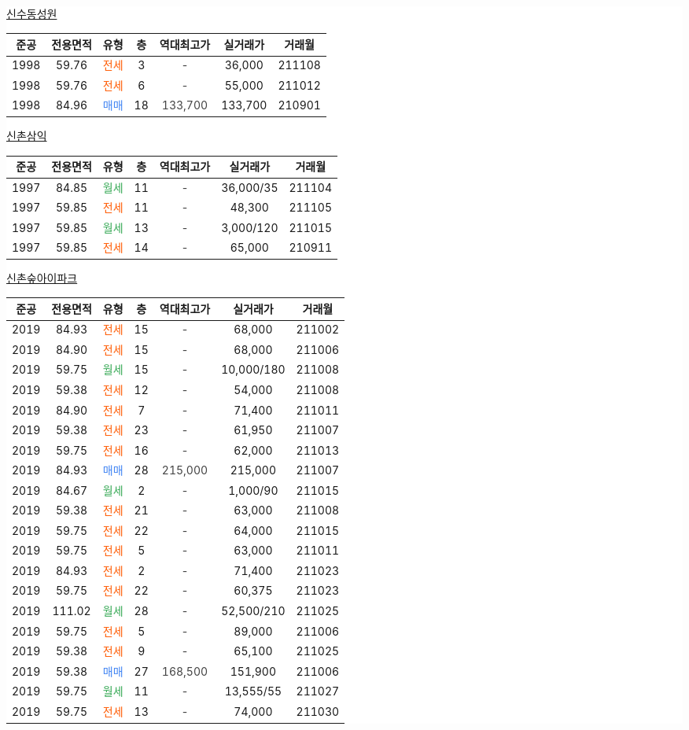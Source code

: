 [신수동성원](https://search.naver.com/search.naver?query=%EC%84%9C%EC%9A%B8%ED%8A%B9%EB%B3%84%EC%8B%9C+%EB%A7%88%ED%8F%AC%EA%B5%AC+%EC%8B%A0%EC%88%98%EB%8F%99+%EC%8B%A0%EC%88%98%EB%8F%99%EC%84%B1%EC%9B%90)

|준공|전용면적|유형|층|역대최고가|실거래가|거래월|
|:---:|:---:|:---:|:---:|:---:|:---:|:---:|
|1998|59.76|<span style="color:#ff5a00">전세</span>|3|<span style="color:#444444">-</span>|36,000|211108|
|1998|59.76|<span style="color:#ff5a00">전세</span>|6|<span style="color:#444444">-</span>|55,000|211012|
|1998|84.96|<span style="color:#4285f3">매매</span>|18|<span style="color:#444444">133,700</span>|133,700|210901|

[신촌삼익](https://search.naver.com/search.naver?query=%EC%84%9C%EC%9A%B8%ED%8A%B9%EB%B3%84%EC%8B%9C+%EB%A7%88%ED%8F%AC%EA%B5%AC+%EC%8B%A0%EC%88%98%EB%8F%99+%EC%8B%A0%EC%B4%8C%EC%82%BC%EC%9D%B5)

|준공|전용면적|유형|층|역대최고가|실거래가|거래월|
|:---:|:---:|:---:|:---:|:---:|:---:|:---:|
|1997|84.85|<span style="color:#34a853">월세</span>|11|<span style="color:#444444">-</span>|36,000/35|211104|
|1997|59.85|<span style="color:#ff5a00">전세</span>|11|<span style="color:#444444">-</span>|48,300|211105|
|1997|59.85|<span style="color:#34a853">월세</span>|13|<span style="color:#444444">-</span>|3,000/120|211015|
|1997|59.85|<span style="color:#ff5a00">전세</span>|14|<span style="color:#444444">-</span>|65,000|210911|

[신촌숲아이파크](https://search.naver.com/search.naver?query=%EC%84%9C%EC%9A%B8%ED%8A%B9%EB%B3%84%EC%8B%9C+%EB%A7%88%ED%8F%AC%EA%B5%AC+%EC%8B%A0%EC%88%98%EB%8F%99+%EC%8B%A0%EC%B4%8C%EC%88%B2%EC%95%84%EC%9D%B4%ED%8C%8C%ED%81%AC)

|준공|전용면적|유형|층|역대최고가|실거래가|거래월|
|:---:|:---:|:---:|:---:|:---:|:---:|:---:|
|2019|84.93|<span style="color:#ff5a00">전세</span>|15|<span style="color:#444444">-</span>|68,000|211002|
|2019|84.90|<span style="color:#ff5a00">전세</span>|15|<span style="color:#444444">-</span>|68,000|211006|
|2019|59.75|<span style="color:#34a853">월세</span>|15|<span style="color:#444444">-</span>|10,000/180|211008|
|2019|59.38|<span style="color:#ff5a00">전세</span>|12|<span style="color:#444444">-</span>|54,000|211008|
|2019|84.90|<span style="color:#ff5a00">전세</span>|7|<span style="color:#444444">-</span>|71,400|211011|
|2019|59.38|<span style="color:#ff5a00">전세</span>|23|<span style="color:#444444">-</span>|61,950|211007|
|2019|59.75|<span style="color:#ff5a00">전세</span>|16|<span style="color:#444444">-</span>|62,000|211013|
|2019|84.93|<span style="color:#4285f3">매매</span>|28|<span style="color:#444444">215,000</span>|215,000|211007|
|2019|84.67|<span style="color:#34a853">월세</span>|2|<span style="color:#444444">-</span>|1,000/90|211015|
|2019|59.38|<span style="color:#ff5a00">전세</span>|21|<span style="color:#444444">-</span>|63,000|211008|
|2019|59.75|<span style="color:#ff5a00">전세</span>|22|<span style="color:#444444">-</span>|64,000|211015|
|2019|59.75|<span style="color:#ff5a00">전세</span>|5|<span style="color:#444444">-</span>|63,000|211011|
|2019|84.93|<span style="color:#ff5a00">전세</span>|2|<span style="color:#444444">-</span>|71,400|211023|
|2019|59.75|<span style="color:#ff5a00">전세</span>|22|<span style="color:#444444">-</span>|60,375|211023|
|2019|111.02|<span style="color:#34a853">월세</span>|28|<span style="color:#444444">-</span>|52,500/210|211025|
|2019|59.75|<span style="color:#ff5a00">전세</span>|5|<span style="color:#444444">-</span>|89,000|211006|
|2019|59.38|<span style="color:#ff5a00">전세</span>|9|<span style="color:#444444">-</span>|65,100|211025|
|2019|59.38|<span style="color:#4285f3">매매</span>|27|<span style="color:#444444">168,500</span>|151,900|211006|
|2019|59.75|<span style="color:#34a853">월세</span>|11|<span style="color:#444444">-</span>|13,555/55|211027|
|2019|59.75|<span style="color:#ff5a00">전세</span>|13|<span style="color:#444444">-</span>|74,000|211030|